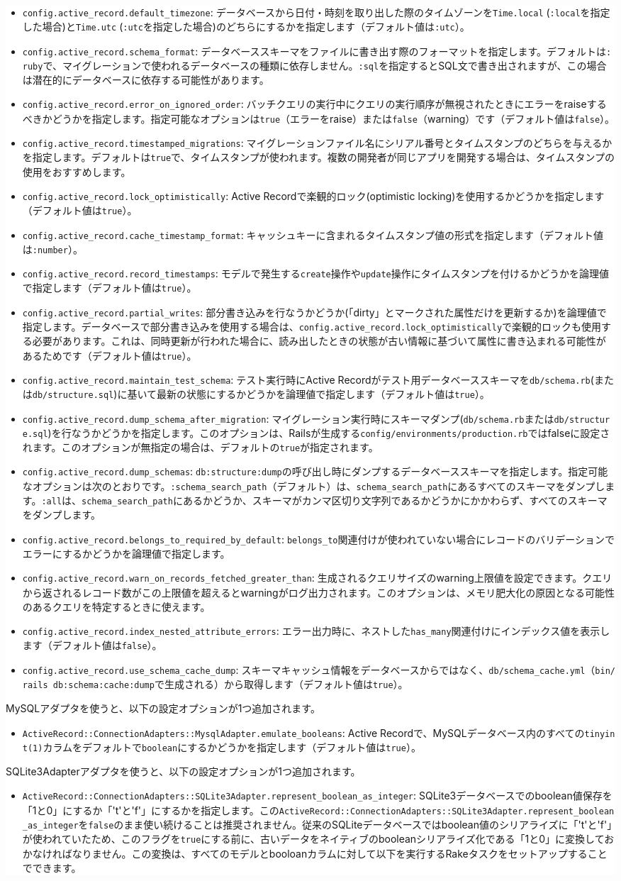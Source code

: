 * `config.active_record.default_timezone`: データベースから日付・時刻を取り出した際のタイムゾーンを`Time.local` (`:local`を指定した場合)と`Time.utc` (`:utc`を指定した場合)のどちらにするかを指定します（デフォルト値は`:utc`）。

* `config.active_record.schema_format`: データベーススキーマをファイルに書き出す際のフォーマットを指定します。デフォルトは`:ruby`で、マイグレーションで使われるデータベースの種類に依存しません。`:sql`を指定するとSQL文で書き出されますが、この場合は潜在的にデータベースに依存する可能性があります。

* `config.active_record.error_on_ignored_order`: バッチクエリの実行中にクエリの実行順序が無視されたときにエラーをraiseするべきかどうかを指定します。指定可能なオプションは`true`（エラーをraise）または`false`（warning）です（デフォルト値は`false`）。

* `config.active_record.timestamped_migrations`: マイグレーションファイル名にシリアル番号とタイムスタンプのどちらを与えるかを指定します。デフォルトは`true`で、タイムスタンプが使われます。複数の開発者が同じアプリを開発する場合は、タイムスタンプの使用をおすすめします。

* `config.active_record.lock_optimistically`: Active Recordで楽観的ロック(optimistic locking)を使用するかどうかを指定します（デフォルト値は`true`）。

* `config.active_record.cache_timestamp_format`: キャッシュキーに含まれるタイムスタンプ値の形式を指定します（デフォルト値は`:number`）。

* `config.active_record.record_timestamps`: モデルで発生する`create`操作や`update`操作にタイムスタンプを付けるかどうかを論理値で指定します（デフォルト値は`true`）。

* `config.active_record.partial_writes`: 部分書き込みを行なうかどうか(「dirty」とマークされた属性だけを更新するか)を論理値で指定します。データベースで部分書き込みを使用する場合は、`config.active_record.lock_optimistically`で楽観的ロックも使用する必要があります。これは、同時更新が行われた場合に、読み出したときの状態が古い情報に基づいて属性に書き込まれる可能性があるためです（デフォルト値は`true`）。

* `config.active_record.maintain_test_schema`: テスト実行時にActive Recordがテスト用データベーススキーマを`db/schema.rb`(または`db/structure.sql`)に基いて最新の状態にするかどうかを論理値で指定します（デフォルト値は`true`）。

* `config.active_record.dump_schema_after_migration`: マイグレーション実行時にスキーマダンプ(`db/schema.rb`または`db/structure.sql`)を行なうかどうかを指定します。このオプションは、Railsが生成する`config/environments/production.rb`ではfalseに設定されます。このオプションが無指定の場合は、デフォルトの`true`が指定されます。

* `config.active_record.dump_schemas`: `db:structure:dump`の呼び出し時にダンプするデータベーススキーマを指定します。指定可能なオプションは次のとおりです。`:schema_search_path`（デフォルト）は、`schema_search_path`にあるすべてのスキーマをダンプします。`:all`は、`schema_search_path`にあるかどうか、スキーマがカンマ区切り文字列であるかどうかにかかわらず、すべてのスキーマをダンプします。

* `config.active_record.belongs_to_required_by_default`: `belongs_to`関連付けが使われていない場合にレコードのバリデーションでエラーにするかどうかを論理値で指定します。
 
* `config.active_record.warn_on_records_fetched_greater_than`: 生成されるクエリサイズのwarning上限値を設定できます。クエリから返されるレコード数がこの上限値を超えるとwarningがログ出力されます。このオプションは、メモリ肥大化の原因となる可能性のあるクエリを特定するときに使えます。
 
* `config.active_record.index_nested_attribute_errors`: エラー出力時に、ネストした`has_many`関連付けにインデックス値を表示します（デフォルト値は`false`）。
 
* `config.active_record.use_schema_cache_dump`: スキーマキャッシュ情報をデータベースからではなく、`db/schema_cache.yml`（`bin/rails db:schema:cache:dump`で生成される）から取得します（デフォルト値は`true`）。

MySQLアダプタを使うと、以下の設定オプションが1つ追加されます。

* `ActiveRecord::ConnectionAdapters::MysqlAdapter.emulate_booleans`: Active Recordで、MySQLデータベース内のすべての`tinyint(1)`カラムをデフォルトで`boolean`にするかどうかを指定します（デフォルト値は`true`）。

SQLite3Adapterアダプタを使うと、以下の設定オプションが1つ追加されます。

* `ActiveRecord::ConnectionAdapters::SQLite3Adapter.represent_boolean_as_integer`: SQLite3データベースでのboolean値保存を「1と0」にするか「't'と'f'」にするかを指定します。この`ActiveRecord::ConnectionAdapters::SQLite3Adapter.represent_boolean_as_integer`を`false`のまま使い続けることは推奨されません。従来のSQLiteデータベースではboolean値のシリアライズに「't'と'f'」が使われていたため、このフラグを`true`にする前に、古いデータをネイティブのbooleanシリアライズ化である「1と0」に変換しておかなければなりません。この変換は、すべてのモデルとbooloanカラムに対して以下を実行するRakeタスクをセットアップすることでできます。
